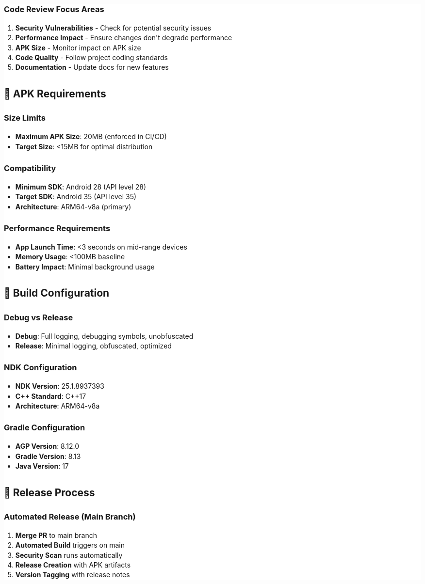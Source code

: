 ### Code Review Focus Areas
1. **Security Vulnerabilities** - Check for potential security issues
2. **Performance Impact** - Ensure changes don't degrade performance
3. **APK Size** - Monitor impact on APK size
4. **Code Quality** - Follow project coding standards
5. **Documentation** - Update docs for new features

## 📱 APK Requirements

### Size Limits
- **Maximum APK Size**: 20MB (enforced in CI/CD)
- **Target Size**: <15MB for optimal distribution

### Compatibility
- **Minimum SDK**: Android 28 (API level 28)
- **Target SDK**: Android 35 (API level 35)
- **Architecture**: ARM64-v8a (primary)

### Performance Requirements
- **App Launch Time**: <3 seconds on mid-range devices
- **Memory Usage**: <100MB baseline
- **Battery Impact**: Minimal background usage

## 🔧 Build Configuration

### Debug vs Release
- **Debug**: Full logging, debugging symbols, unobfuscated
- **Release**: Minimal logging, obfuscated, optimized

### NDK Configuration
- **NDK Version**: 25.1.8937393
- **C++ Standard**: C++17
- **Architecture**: ARM64-v8a

### Gradle Configuration
- **AGP Version**: 8.12.0
- **Gradle Version**: 8.13
- **Java Version**: 17

## 🚀 Release Process

### Automated Release (Main Branch)
1. **Merge PR** to main branch
2. **Automated Build** triggers on main
3. **Security Scan** runs automatically
4. **Release Creation** with APK artifacts
5. **Version Tagging** with release notes
